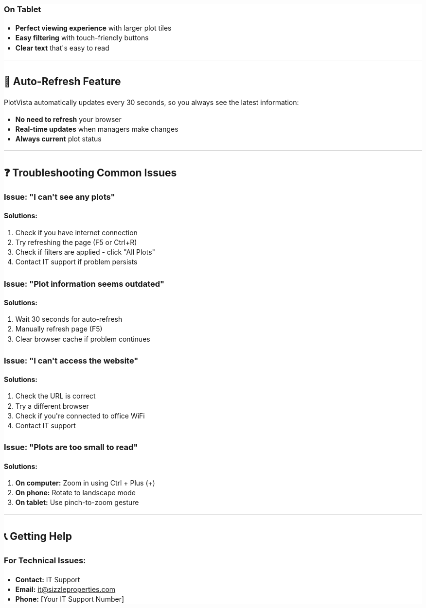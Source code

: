 ### On Tablet
- **Perfect viewing experience** with larger plot tiles
- **Easy filtering** with touch-friendly buttons
- **Clear text** that's easy to read

---

## 🔄 Auto-Refresh Feature

PlotVista automatically updates every 30 seconds, so you always see the latest information:
- **No need to refresh** your browser
- **Real-time updates** when managers make changes
- **Always current** plot status

---

## ❓ Troubleshooting Common Issues

### Issue: "I can't see any plots"
**Solutions:**
1. Check if you have internet connection
2. Try refreshing the page (F5 or Ctrl+R)
3. Check if filters are applied - click "All Plots"
4. Contact IT support if problem persists

### Issue: "Plot information seems outdated"
**Solutions:**
1. Wait 30 seconds for auto-refresh
2. Manually refresh page (F5)
3. Clear browser cache if problem continues

### Issue: "I can't access the website"
**Solutions:**
1. Check the URL is correct
2. Try a different browser
3. Check if you're connected to office WiFi
4. Contact IT support

### Issue: "Plots are too small to read"
**Solutions:**
1. **On computer:** Zoom in using Ctrl + Plus (+)
2. **On phone:** Rotate to landscape mode
3. **On tablet:** Use pinch-to-zoom gesture

---

## 📞 Getting Help

### For Technical Issues:
- **Contact:** IT Support
- **Email:** it@sizzleproperties.com
- **Phone:** [Your IT Support Number]
